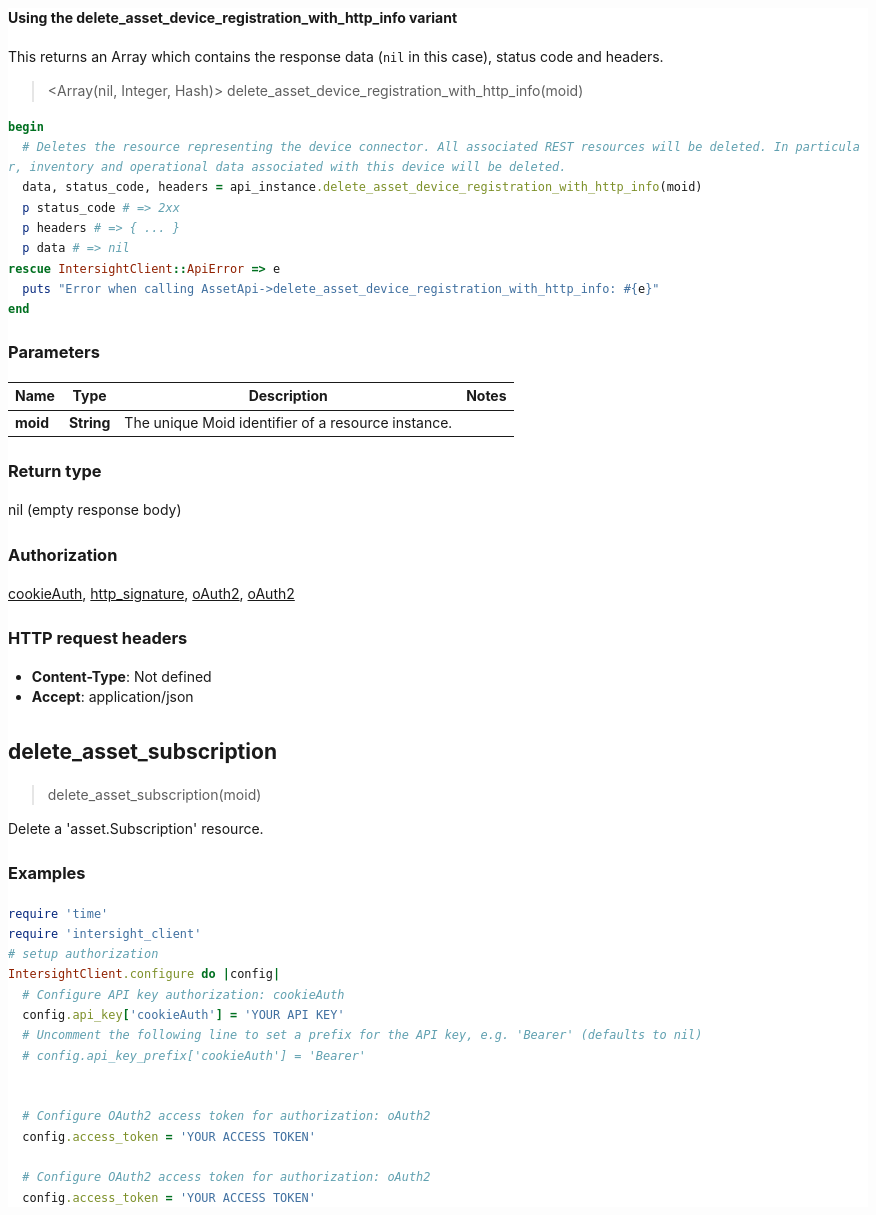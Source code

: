 #### Using the delete_asset_device_registration_with_http_info variant

This returns an Array which contains the response data (`nil` in this case), status code and headers.

> <Array(nil, Integer, Hash)> delete_asset_device_registration_with_http_info(moid)

```ruby
begin
  # Deletes the resource representing the device connector. All associated REST resources will be deleted. In particular, inventory and operational data associated with this device will be deleted.
  data, status_code, headers = api_instance.delete_asset_device_registration_with_http_info(moid)
  p status_code # => 2xx
  p headers # => { ... }
  p data # => nil
rescue IntersightClient::ApiError => e
  puts "Error when calling AssetApi->delete_asset_device_registration_with_http_info: #{e}"
end
```

### Parameters

| Name | Type | Description | Notes |
| ---- | ---- | ----------- | ----- |
| **moid** | **String** | The unique Moid identifier of a resource instance. |  |

### Return type

nil (empty response body)

### Authorization

[cookieAuth](../README.md#cookieAuth), [http_signature](../README.md#http_signature), [oAuth2](../README.md#oAuth2), [oAuth2](../README.md#oAuth2)

### HTTP request headers

- **Content-Type**: Not defined
- **Accept**: application/json


## delete_asset_subscription

> delete_asset_subscription(moid)

Delete a 'asset.Subscription' resource.

### Examples

```ruby
require 'time'
require 'intersight_client'
# setup authorization
IntersightClient.configure do |config|
  # Configure API key authorization: cookieAuth
  config.api_key['cookieAuth'] = 'YOUR API KEY'
  # Uncomment the following line to set a prefix for the API key, e.g. 'Bearer' (defaults to nil)
  # config.api_key_prefix['cookieAuth'] = 'Bearer'


  # Configure OAuth2 access token for authorization: oAuth2
  config.access_token = 'YOUR ACCESS TOKEN'

  # Configure OAuth2 access token for authorization: oAuth2
  config.access_token = 'YOUR ACCESS TOKEN'
```